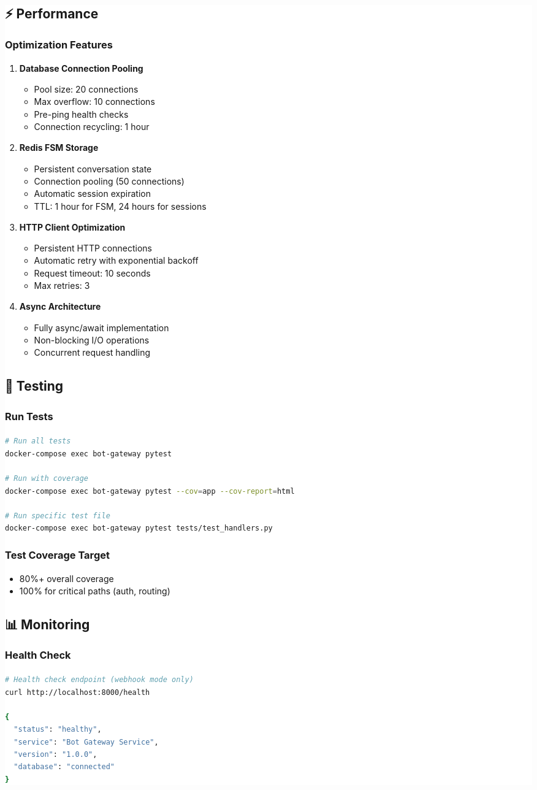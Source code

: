 ## ⚡ Performance

### Optimization Features

1. **Database Connection Pooling**
   - Pool size: 20 connections
   - Max overflow: 10 connections
   - Pre-ping health checks
   - Connection recycling: 1 hour

2. **Redis FSM Storage**
   - Persistent conversation state
   - Connection pooling (50 connections)
   - Automatic session expiration
   - TTL: 1 hour for FSM, 24 hours for sessions

3. **HTTP Client Optimization**
   - Persistent HTTP connections
   - Automatic retry with exponential backoff
   - Request timeout: 10 seconds
   - Max retries: 3

4. **Async Architecture**
   - Fully async/await implementation
   - Non-blocking I/O operations
   - Concurrent request handling

## 🧪 Testing

### Run Tests

```bash
# Run all tests
docker-compose exec bot-gateway pytest

# Run with coverage
docker-compose exec bot-gateway pytest --cov=app --cov-report=html

# Run specific test file
docker-compose exec bot-gateway pytest tests/test_handlers.py
```

### Test Coverage Target
- 80%+ overall coverage
- 100% for critical paths (auth, routing)

## 📊 Monitoring

### Health Check

```bash
# Health check endpoint (webhook mode only)
curl http://localhost:8000/health

{
  "status": "healthy",
  "service": "Bot Gateway Service",
  "version": "1.0.0",
  "database": "connected"
}
```
